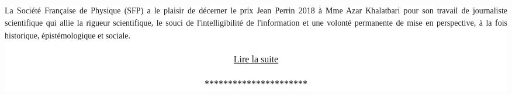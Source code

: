 <P ALIGN=JUSTIFY STYLE="margin-bottom: 0.19in"><FONT FACE="Calibri, serif">La
Société Française de Physique (SFP) a le plaisir de décerner le
prix Jean Perrin 2018 à Mme Azar Khalatbari pour son travail de
journaliste scientifique qui allie la rigueur scientifique, le souci
de l'intelligibilité de l'information et une volonté permanente de
mise en perspective, à la fois historique, épistémologique et
sociale.</FONT></P>
<P ALIGN=CENTER STYLE="margin-bottom: 0.19in"><A HREF="https://www.iesf.fr/offres/gestion/actus_752_36650-1884/laureate-du-prix-jean-perrin.html"><FONT FACE="Calibri, serif"><FONT SIZE=3>Lire
la suite</FONT></FONT></A></P>
<P ALIGN=CENTER STYLE="margin-bottom: 0.19in"><FONT COLOR="#000000"><FONT FACE="Calibri, serif"><FONT SIZE=3>**********************</FONT></FONT></FONT></P>
</BODY>